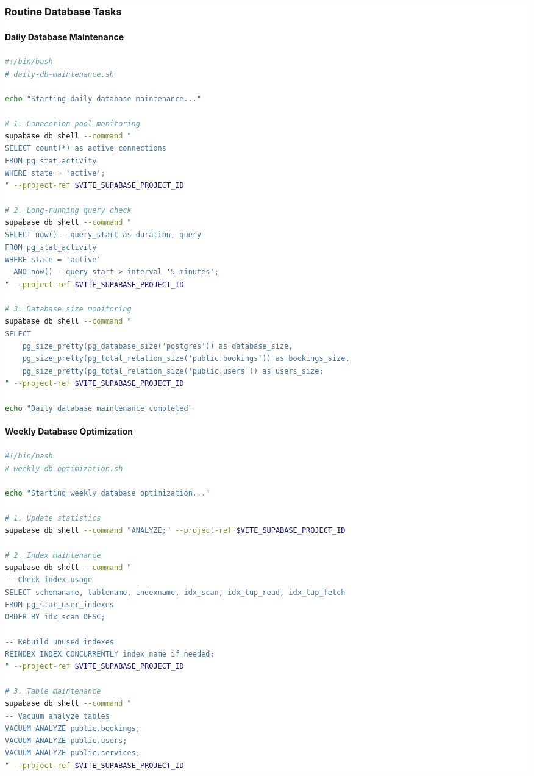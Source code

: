 ### Routine Database Tasks

#### Daily Database Maintenance
```bash
#!/bin/bash
# daily-db-maintenance.sh

echo "Starting daily database maintenance..."

# 1. Connection pool monitoring
supabase db shell --command "
SELECT count(*) as active_connections
FROM pg_stat_activity
WHERE state = 'active';
" --project-ref $VITE_SUPABASE_PROJECT_ID

# 2. Long-running query check
supabase db shell --command "
SELECT now() - query_start as duration, query
FROM pg_stat_activity
WHERE state = 'active'
  AND now() - query_start > interval '5 minutes';
" --project-ref $VITE_SUPABASE_PROJECT_ID

# 3. Database size monitoring
supabase db shell --command "
SELECT
    pg_size_pretty(pg_database_size('postgres')) as database_size,
    pg_size_pretty(pg_total_relation_size('public.bookings')) as bookings_size,
    pg_size_pretty(pg_total_relation_size('public.users')) as users_size;
" --project-ref $VITE_SUPABASE_PROJECT_ID

echo "Daily database maintenance completed"
```

#### Weekly Database Optimization
```bash
#!/bin/bash
# weekly-db-optimization.sh

echo "Starting weekly database optimization..."

# 1. Update statistics
supabase db shell --command "ANALYZE;" --project-ref $VITE_SUPABASE_PROJECT_ID

# 2. Index maintenance
supabase db shell --command "
-- Check index usage
SELECT schemaname, tablename, indexname, idx_scan, idx_tup_read, idx_tup_fetch
FROM pg_stat_user_indexes
ORDER BY idx_scan DESC;

-- Rebuild unused indexes
REINDEX INDEX CONCURRENTLY index_name_if_needed;
" --project-ref $VITE_SUPABASE_PROJECT_ID

# 3. Table maintenance
supabase db shell --command "
-- Vacuum analyze tables
VACUUM ANALYZE public.bookings;
VACUUM ANALYZE public.users;
VACUUM ANALYZE public.services;
" --project-ref $VITE_SUPABASE_PROJECT_ID

```